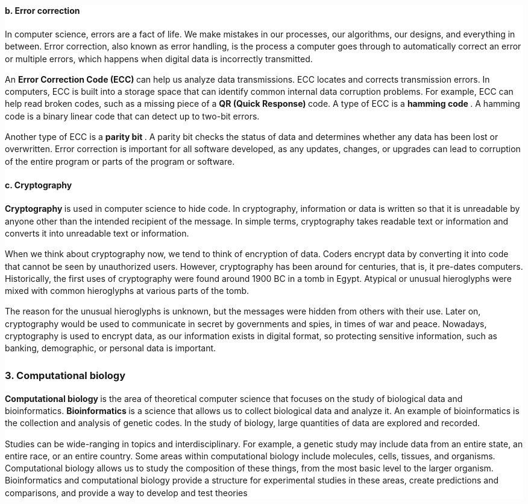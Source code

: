 #### b. Error correction

In computer science, errors are a fact of life. We make mistakes in our processes, our
algorithms, our designs, and everything in between. Error correction, also known as error
handling, is the process a computer goes through to automatically correct an error or
multiple errors, which happens when digital data is incorrectly transmitted.

An <b> Error Correction Code (ECC) </b> can help us analyze data transmissions. ECC locates
and corrects transmission errors. In computers, ECC is built into a storage space that
can identify common internal data corruption problems. For example, ECC can help
read broken codes, such as a missing piece of a <b> QR (Quick Response) </b> code. A type of
ECC is a <b> hamming code </b>. A hamming code is a binary linear code that can detect up to
two-bit errors.

Another type of ECC is a <b> parity bit </b>. A parity bit checks the status of data and determines
whether any data has been lost or overwritten. Error correction is important for all
software developed, as any updates, changes, or upgrades can lead to corruption of
the entire program or parts of the program or software.

#### c. Cryptography

<b> Cryptography </b> is used in computer science to hide code. In cryptography, information or
data is written so that it is unreadable by anyone other than the intended recipient of the
message. In simple terms, cryptography takes readable text or information and converts
it into unreadable text or information.

When we think about cryptography now, we tend to think of encryption of data.
Coders encrypt data by converting it into code that cannot be seen by unauthorized users.
However, cryptography has been around for centuries, that is, it pre-dates computers.
Historically, the first uses of cryptography were found around 1900 BC in a tomb in Egypt.
Atypical or unusual hieroglyphs were mixed with common hieroglyphs at various parts
of the tomb.

The reason for the unusual hieroglyphs is unknown, but the messages were hidden
from others with their use. Later on, cryptography would be used to communicate in
secret by governments and spies, in times of war and peace. Nowadays, cryptography is
used to encrypt data, as our information exists in digital format, so protecting sensitive
information, such as banking, demographic, or personal data is important.

### 3. Computational biology

<b> Computational biology </b> is the area of theoretical computer science that focuses on the
study of biological data and bioinformatics. <b> Bioinformatics </b> is a science that allows us to
collect biological data and analyze it. An example of bioinformatics is the collection and
analysis of genetic codes. In the study of biology, large quantities of data are explored
and recorded.

Studies can be wide-ranging in topics and interdisciplinary. For example, a genetic
study may include data from an entire state, an entire race, or an entire country. Some
areas within computational biology include molecules, cells, tissues, and organisms.
Computational biology allows us to study the composition of these things, from the most
basic level to the larger organism. Bioinformatics and computational biology provide
a structure for experimental studies in these areas, create predictions and comparisons,
and provide a way to develop and test theories
